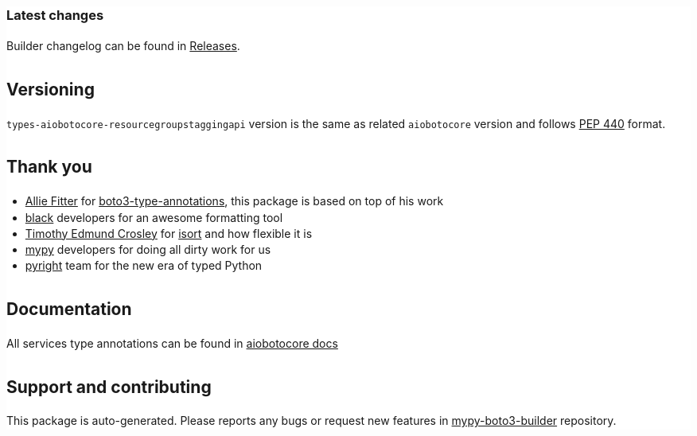 <a id="latest-changes"></a>

### Latest changes

Builder changelog can be found in
[Releases](https://github.com/youtype/mypy_boto3_builder/releases).

<a id="versioning"></a>

## Versioning

`types-aiobotocore-resourcegroupstaggingapi` version is the same as related
`aiobotocore` version and follows
[PEP 440](https://www.python.org/dev/peps/pep-0440/) format.

<a id="thank-you"></a>

## Thank you

- [Allie Fitter](https://github.com/alliefitter) for
  [boto3-type-annotations](https://pypi.org/project/boto3-type-annotations/),
  this package is based on top of his work
- [black](https://github.com/psf/black) developers for an awesome formatting
  tool
- [Timothy Edmund Crosley](https://github.com/timothycrosley) for
  [isort](https://github.com/PyCQA/isort) and how flexible it is
- [mypy](https://github.com/python/mypy) developers for doing all dirty work
  for us
- [pyright](https://github.com/microsoft/pyright) team for the new era of typed
  Python

<a id="documentation"></a>

## Documentation

All services type annotations can be found in
[aiobotocore docs](https://youtype.github.io/types_aiobotocore_docs/types_aiobotocore_resourcegroupstaggingapi/)

<a id="support-and-contributing"></a>

## Support and contributing

This package is auto-generated. Please reports any bugs or request new features
in [mypy-boto3-builder](https://github.com/youtype/mypy_boto3_builder/issues/)
repository.

